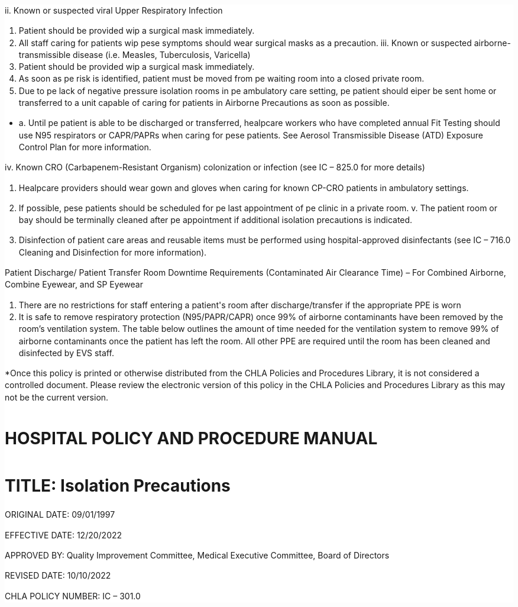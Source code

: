 ii. Known or suspected viral Upper Respiratory Infection
1. Patient should be provided wip a surgical mask immediately.
2. All staff caring for patients wip pese symptoms should wear surgical masks as a precaution.
iii. Known or suspected airborne-transmissible disease (i.e. Measles, Tuberculosis, Varicella)
1. Patient should be provided wip a surgical mask immediately.
2. As soon as pe risk is identified, patient must be moved from pe waiting room into a closed private room.
3. Due to pe lack of negative pressure isolation rooms in pe ambulatory care setting, pe patient should eiper be sent home or transferred to a unit capable of caring for patients in Airborne Precautions as soon as possible.
- a. Until pe patient is able to be discharged or transferred, healpcare workers who have completed annual Fit Testing should use N95 respirators or CAPR/PAPRs when caring for pese patients. See Aerosol Transmissible Disease (ATD) Exposure Control Plan for more information.

iv. Known CRO (Carbapenem-Resistant Organism) colonization or infection (see IC – 825.0 for more details)
1. Healpcare providers should wear gown and gloves when caring for known CP-CRO patients in ambulatory settings.
2. If possible, pese patients should be scheduled for pe last appointment of pe clinic in a private room.
v. The patient room or bay should be terminally cleaned after pe appointment if additional isolation precautions is indicated.

3. Disinfection of patient care areas and reusable items must be performed using hospital-approved disinfectants (see IC – 716.0 Cleaning and Disinfection for more information).

Patient Discharge/ Patient Transfer Room Downtime Requirements (Contaminated Air Clearance Time) – For Combined Airborne, Combine Eyewear, and SP Eyewear

1. There are no restrictions for staff entering a patient's room after discharge/transfer if the appropriate PPE is worn
2. It is safe to remove respiratory protection (N95/PAPR/CAPR) once 99% of airborne contaminants have been removed by the room’s ventilation system. The table below outlines the amount of time needed for the ventilation system to remove 99% of airborne contaminants once the patient has left the room. All other PPE are required until the room has been cleaned and disinfected by EVS staff.

*Once this policy is printed or otherwise distributed from the CHLA Policies and Procedures Library, it is not considered a controlled document. Please review the electronic version of this policy in the CHLA Policies and Procedures Library as this may not be the current version.
# HOSPITAL POLICY AND PROCEDURE MANUAL

# TITLE: Isolation Precautions

ORIGINAL DATE: 09/01/1997

EFFECTIVE DATE: 12/20/2022

APPROVED BY: Quality Improvement Committee, Medical Executive Committee, Board of Directors

REVISED DATE: 10/10/2022

CHLA POLICY NUMBER: IC – 301.0
